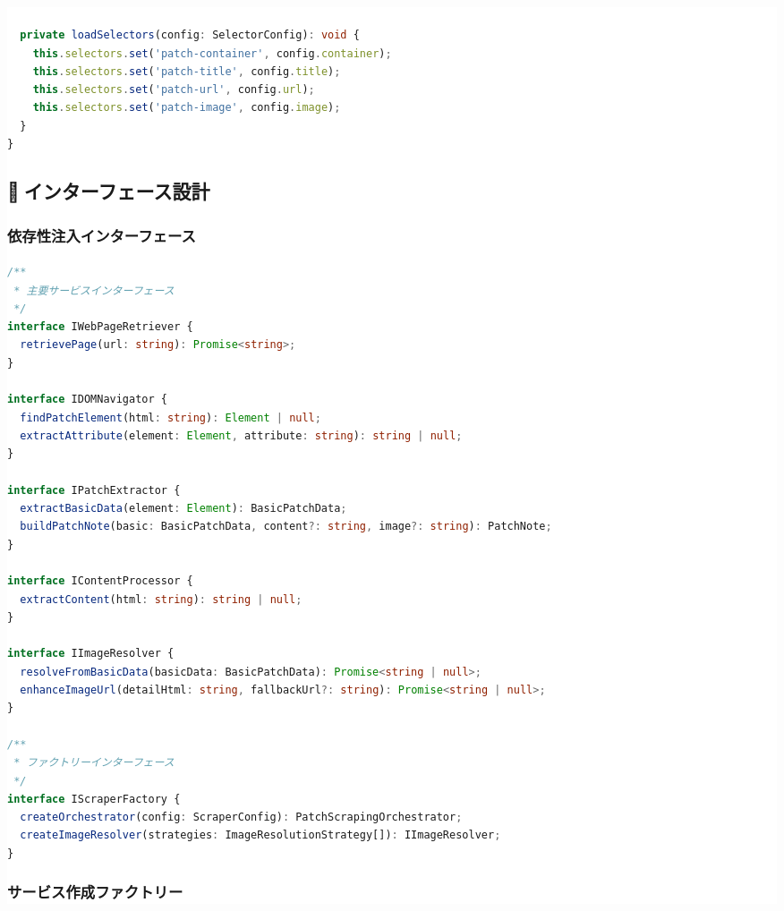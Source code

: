 ```typescript
  
  private loadSelectors(config: SelectorConfig): void {
    this.selectors.set('patch-container', config.container);
    this.selectors.set('patch-title', config.title);
    this.selectors.set('patch-url', config.url);
    this.selectors.set('patch-image', config.image);
  }
}
```

## 🔌 インターフェース設計

### 依存性注入インターフェース

```typescript
/**
 * 主要サービスインターフェース
 */
interface IWebPageRetriever {
  retrievePage(url: string): Promise<string>;
}

interface IDOMNavigator {
  findPatchElement(html: string): Element | null;
  extractAttribute(element: Element, attribute: string): string | null;
}

interface IPatchExtractor {
  extractBasicData(element: Element): BasicPatchData;
  buildPatchNote(basic: BasicPatchData, content?: string, image?: string): PatchNote;
}

interface IContentProcessor {
  extractContent(html: string): string | null;
}

interface IImageResolver {
  resolveFromBasicData(basicData: BasicPatchData): Promise<string | null>;
  enhanceImageUrl(detailHtml: string, fallbackUrl?: string): Promise<string | null>;
}

/**
 * ファクトリーインターフェース
 */
interface IScraperFactory {
  createOrchestrator(config: ScraperConfig): PatchScrapingOrchestrator;
  createImageResolver(strategies: ImageResolutionStrategy[]): IImageResolver;
}
```

### サービス作成ファクトリー
